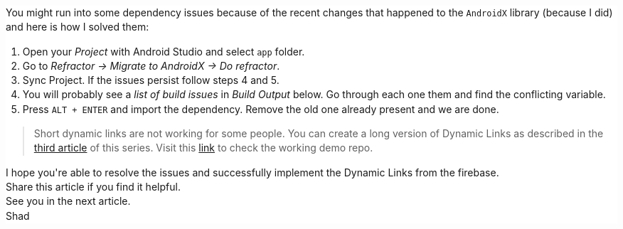 You might run into some dependency issues because of the recent changes that happened to the `AndroidX` library (because I did) and here is how I solved them:
1. Open your *Project* with Android Studio and select `app` folder.
2. Go to *Refractor -> Migrate to AndroidX -> Do refractor*.
3. Sync Project. If the issues persist follow steps 4 and 5. 
4. You will probably see a *list of build issues* in *Build Output* below. Go through each one them and find the conflicting variable.
5. Press `ALT + ENTER` and import the dependency. Remove the old one already present and we are done.

> Short dynamic links are not working for some people. You can create a long version of Dynamic Links as described in the [third article](https://iamshadmirza.hashnode.dev/react-native-reward-referrals-cjzm1fgmw00096cs1wf261jmm) of this series. Visit this [link](https://github.com/iamshadmirza/deeplinkdemo) to check the working demo repo.

I hope you're able to resolve the issues and successfully implement the Dynamic Links from the firebase.  
Share this article if you find it helpful.  
See you in the next article.   
Shad